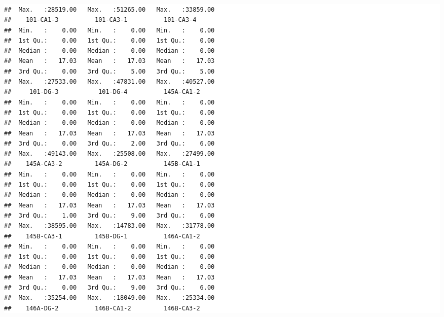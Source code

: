     ##  Max.   :28519.00   Max.   :51265.00   Max.   :33859.00  
    ##    101-CA1-3          101-CA3-1          101-CA3-4       
    ##  Min.   :    0.00   Min.   :    0.00   Min.   :    0.00  
    ##  1st Qu.:    0.00   1st Qu.:    0.00   1st Qu.:    0.00  
    ##  Median :    0.00   Median :    0.00   Median :    0.00  
    ##  Mean   :   17.03   Mean   :   17.03   Mean   :   17.03  
    ##  3rd Qu.:    0.00   3rd Qu.:    5.00   3rd Qu.:    5.00  
    ##  Max.   :27533.00   Max.   :47831.00   Max.   :40527.00  
    ##     101-DG-3           101-DG-4          145A-CA1-2      
    ##  Min.   :    0.00   Min.   :    0.00   Min.   :    0.00  
    ##  1st Qu.:    0.00   1st Qu.:    0.00   1st Qu.:    0.00  
    ##  Median :    0.00   Median :    0.00   Median :    0.00  
    ##  Mean   :   17.03   Mean   :   17.03   Mean   :   17.03  
    ##  3rd Qu.:    0.00   3rd Qu.:    2.00   3rd Qu.:    6.00  
    ##  Max.   :49143.00   Max.   :25508.00   Max.   :27499.00  
    ##    145A-CA3-2         145A-DG-2          145B-CA1-1      
    ##  Min.   :    0.00   Min.   :    0.00   Min.   :    0.00  
    ##  1st Qu.:    0.00   1st Qu.:    0.00   1st Qu.:    0.00  
    ##  Median :    0.00   Median :    0.00   Median :    0.00  
    ##  Mean   :   17.03   Mean   :   17.03   Mean   :   17.03  
    ##  3rd Qu.:    1.00   3rd Qu.:    9.00   3rd Qu.:    6.00  
    ##  Max.   :38595.00   Max.   :14783.00   Max.   :31778.00  
    ##    145B-CA3-1         145B-DG-1          146A-CA1-2      
    ##  Min.   :    0.00   Min.   :    0.00   Min.   :    0.00  
    ##  1st Qu.:    0.00   1st Qu.:    0.00   1st Qu.:    0.00  
    ##  Median :    0.00   Median :    0.00   Median :    0.00  
    ##  Mean   :   17.03   Mean   :   17.03   Mean   :   17.03  
    ##  3rd Qu.:    0.00   3rd Qu.:    9.00   3rd Qu.:    6.00  
    ##  Max.   :35254.00   Max.   :18049.00   Max.   :25334.00  
    ##    146A-DG-2          146B-CA1-2         146B-CA3-2      